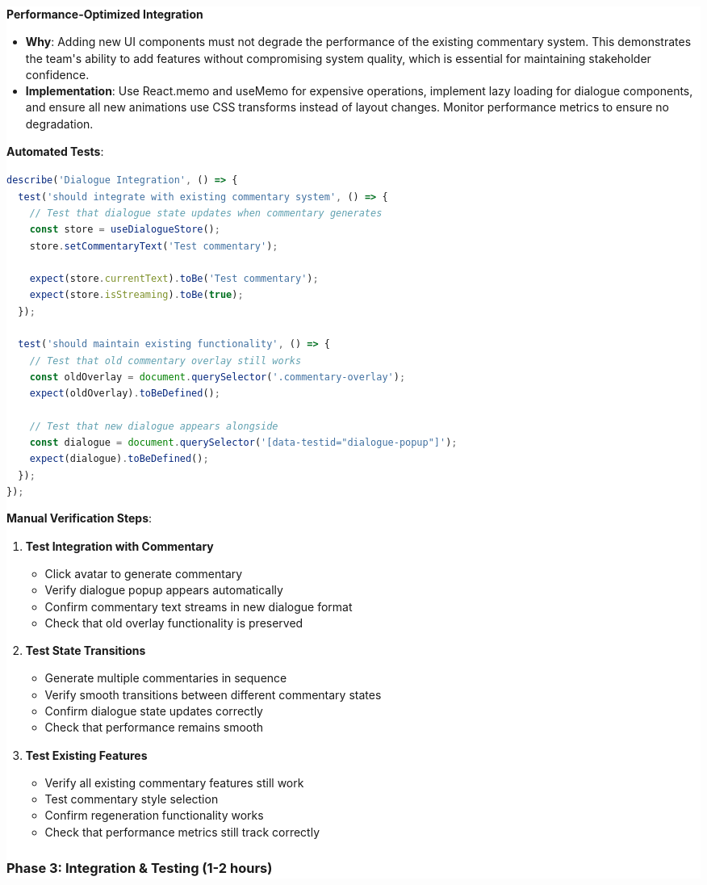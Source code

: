 **Performance-Optimized Integration**
- **Why**: Adding new UI components must not degrade the performance of the existing commentary system. This demonstrates the team's ability to add features without compromising system quality, which is essential for maintaining stakeholder confidence.
- **Implementation**: Use React.memo and useMemo for expensive operations, implement lazy loading for dialogue components, and ensure all new animations use CSS transforms instead of layout changes. Monitor performance metrics to ensure no degradation.

**Automated Tests**:
```typescript
describe('Dialogue Integration', () => {
  test('should integrate with existing commentary system', () => {
    // Test that dialogue state updates when commentary generates
    const store = useDialogueStore();
    store.setCommentaryText('Test commentary');
    
    expect(store.currentText).toBe('Test commentary');
    expect(store.isStreaming).toBe(true);
  });
  
  test('should maintain existing functionality', () => {
    // Test that old commentary overlay still works
    const oldOverlay = document.querySelector('.commentary-overlay');
    expect(oldOverlay).toBeDefined();
    
    // Test that new dialogue appears alongside
    const dialogue = document.querySelector('[data-testid="dialogue-popup"]');
    expect(dialogue).toBeDefined();
  });
});
```

**Manual Verification Steps**:
1. **Test Integration with Commentary**
   - Click avatar to generate commentary
   - Verify dialogue popup appears automatically
   - Confirm commentary text streams in new dialogue format
   - Check that old overlay functionality is preserved
   
2. **Test State Transitions**
   - Generate multiple commentaries in sequence
   - Verify smooth transitions between different commentary states
   - Confirm dialogue state updates correctly
   - Check that performance remains smooth
   
3. **Test Existing Features**
   - Verify all existing commentary features still work
   - Test commentary style selection
   - Confirm regeneration functionality works
   - Check that performance metrics still track correctly

### **Phase 3: Integration & Testing (1-2 hours)**
